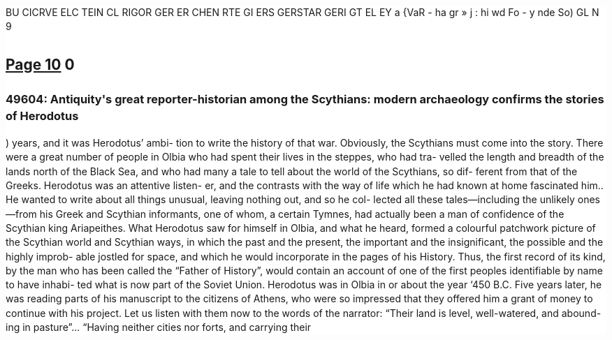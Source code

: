 BU CICRVE ELC TEIN CL RIGOR GER ER CHEN RTE GI ERS GERSTAR GERI GT EL EY 
a {VaR - ha gr » j : hi wd Fo - y nde So) GL N
9 

## [Page 10](074829engo.pdf#page=10) 0

### 49604: Antiquity's great reporter-historian among the Scythians: modern archaeology confirms the stories of Herodotus

) years, and it was Herodotus’ ambi- 
tion to write the history of that war. 
Obviously, the Scythians must come 
into the story. 
There were a great number of 
people in Olbia who had spent their 
lives in the steppes, who had tra- 
velled the length and breadth of the 
lands north of the Black Sea, and 
who had many a tale to tell about 
the world of the Scythians, so dif- 
ferent from that of the Greeks. 
Herodotus was an attentive listen- 
er, and the contrasts with the way 
of life which he had known at home 
fascinated him.. He wanted to 
write about all things unusual, 
leaving nothing out, and so he col- 
lected all these tales—including the 
unlikely ones—from his Greek and 
Scythian informants, one of whom, 
a certain Tymnes, had actually been 
a man of confidence of the Scythian 
king Ariapeithes. 
What Herodotus saw for himself 
in Olbia, and what he heard, formed 
a colourful patchwork picture of the 
Scythian world and Scythian ways, 
in which the past and the present, 
the important and the insignificant, 
the possible and the highly improb- 
able jostled for space, and which 
he would incorporate in the pages 
of his History. 
Thus, the first record of its kind, 
by the man who has been called the 
“Father of History”, would contain 
an account of one of the first peoples 
identifiable by name to have inhabi- 
ted what is now part of the Soviet 
Union. 
Herodotus was in Olbia in or 
about the year ‘450 B.C. Five years 
later, he was reading parts of his 
manuscript to the citizens of Athens, 
who were so impressed that they 
offered him a grant of money to 
continue with his project. 
Let us listen with them now to 
the words of the narrator: “Their land 
is level, well-watered, and abound- 
ing in pasture”... “Having neither 
cities nor forts, and carrying their 